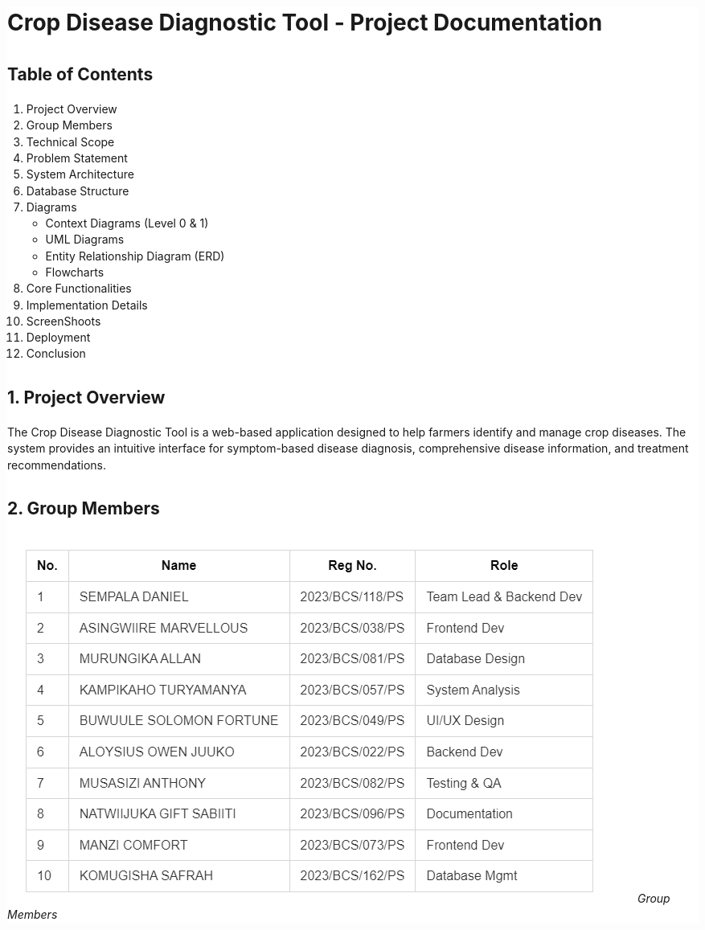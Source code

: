 # Crop Disease Diagnostic Tool - Project Documentation

## Table of Contents
1. Project Overview
2. Group Members
3. Technical Scope
4. Problem Statement
5. System Architecture
6. Database Structure 
7. Diagrams
   - Context Diagrams (Level 0 & 1)
   - UML Diagrams
   - Entity Relationship Diagram (ERD)
   - Flowcharts
8. Core Functionalities
9. Implementation Details
10. ScreenShoots
11. Deployment
12. Conclusion

## 1. Project Overview
The Crop Disease Diagnostic Tool is a web-based application designed to help farmers identify and manage crop diseases. The system provides an intuitive interface for symptom-based disease diagnosis, comprehensive disease information, and treatment recommendations.

## 2. Group Members
![group members](/screenshots/members.png)
*Group Members*
